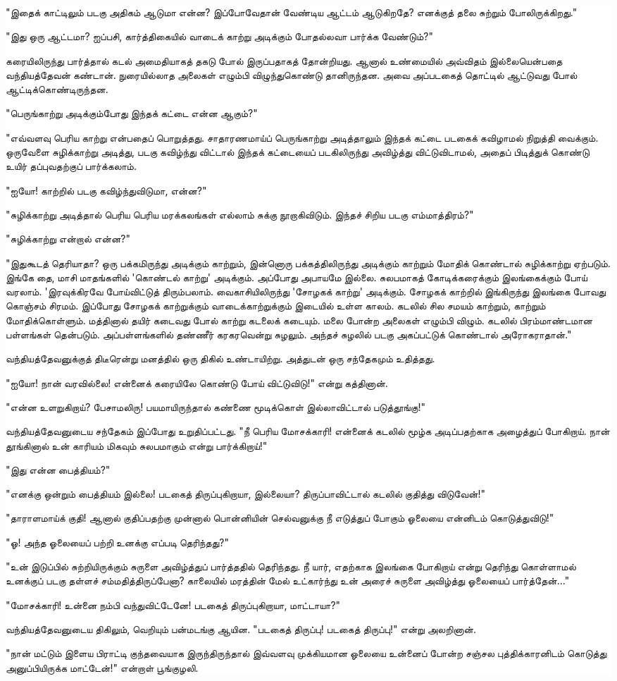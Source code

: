 "இதைக் காட்டிலும் படகு அதிகம் ஆடுமா என்ன? இப்போவேதான் வேண்டிய ஆட்டம் ஆடுகிறதே? எனக்குத் தலை சுற்றும் போலிருக்கிறது."

"இது ஒரு ஆட்டமா? ஐப்பசி, கார்த்திகையில் வாடைக் காற்று அடிக்கும் போதல்லவா பார்க்க வேண்டும்?"

கரையிலிருந்து பார்த்தால் கடல் அமைதியாகத் தகடு போல் இருப்பதாகத் தோன்றியது. ஆனால் உண்மையில் அவ்விதம் இல்லையென்பதை வந்தியத்தேவன் கண்டான். நுரையில்லாத அலைகள் எழும்பி விழுந்துகொண்டு தானிருந்தன. அவை அப்படகைத் தொட்டில் ஆட்டுவது போல் ஆட்டிக்கொண்டிருந்தன.

"பெருங்காற்று அடிக்கும்போது இந்தக் கட்டை என்ன ஆகும்?"

"எவ்வளவு பெரிய காற்று என்பதைப் பொறுத்தது. சாதாரணமாய்ப் பெருங்காற்று அடித்தாலும் இந்தக் கட்டை படகைக் கவிழாமல் நிறுத்தி வைக்கும். ஒருவேளை சுழிக்காற்று அடித்து, படகு கவிழ்ந்து விட்டால் இந்தக் கட்டையைப் படகிலிருந்து அவிழ்த்து விட்டுவிடாமல், அதைப் பிடித்துக் கொண்டு உயிர் தப்புவதற்குப் பார்க்கலாம்.

"ஐயோ! காற்றில் படகு கவிழ்ந்துவிடுமா, என்ன?"

"சுழிக்காற்று அடித்தால் பெரிய பெரிய மரக்கலங்கள் எல்லாம் சுக்கு நூறாகிவிடும். இந்தச் சிறிய படகு எம்மாத்திரம்?"

"சுழிக்காற்று என்றால் என்ன?"

"இதுகூடத் தெரியாதா? ஒரு பக்கமிருந்து அடிக்கும் காற்றும், இன்னொரு பக்கத்திலிருந்து அடிக்கும் காற்றும் மோதிக் கொண்டால் சுழிக்காற்று ஏற்படும். இங்கே தை, மாசி மாதங்களில் 'கொண்டல் காற்று' அடிக்கும். அப்போது அபாயமே இல்லை. சுலபமாகத் கோடிக்கரைக்கும் இலங்கைக்கும் போய் வரலாம். 'இரவுக்கிரவே போய்விட்டுத் திரும்பலாம். வைகாசியிலிருந்து 'சோழகக் காற்று' அடிக்கும். சோழகக் காற்றில் இங்கிருந்து இலங்கை போவது கொஞ்சம் சிரமம். இப்போது சோழகக் காற்றுக்கும் வாடைக்காற்றுக்கும் இடையில் உள்ள காலம். கடலில் சில சமயம் காற்றும், காற்றும் மோதிக்கொள்ளும். மத்தினால் தயிர் கடைவது போல் காற்று கடலைக் கடையும். மலை போன்ற அலைகள் எழும்பி விழும். கடலில் பிரம்மாண்டமான பள்ளங்கள் தென்படும். அப்பள்ளங்களில் தண்ணீர் கரகரவென்று சுழலும். அந்தச் சுழலில் படகு அகப்பட்டுக் கொண்டால் அரோகராதான்."

வந்தியத்தேவனுக்குத் திடீரென்று மனத்தில் ஒரு திகில் உண்டாயிற்று. அத்துடன் ஒரு சந்தேகமும் உதித்தது.

"ஐயோ! நான் வரவில்லை! என்னைக் கரையிலே கொண்டு போய் விட்டுவிடு!" என்று கத்தினான்.

"என்ன உளறுகிறாய்? பேசாமலிரு! பயமாயிருந்தால் கண்ணை மூடிக்கொள் இல்லாவிட்டால் படுத்தூங்கு!"

வந்தியத்தேவனுடைய சந்தேகம் இப்போது உறுதிப்பட்டது. "நீ பெரிய மோசக்காரி! என்னைக் கடலில் மூழ்க அடிப்பதற்காக அழைத்துப் போகிறாய். நான் தூங்கினால் உன் காரியம் மிகவும் சுலபமாகும் என்று பார்க்கிறாய்!"

"இது என்ன பைத்தியம்?"

"எனக்கு ஒன்றும் பைத்தியம் இல்லை! படகைத் திருப்புகிறாயா, இல்லையா? திருப்பாவிட்டால் கடலில் குதித்து விடுவேன்!"

"தாராளமாய்க் குதி! ஆனால் குதிப்பதற்கு முன்னால் பொன்னியின் செல்வனுக்கு நீ எடுத்துப் போகும் ஓலையை என்னிடம் கொடுத்துவிடு!"

"ஓ! அந்த ஓலையைப் பற்றி உனக்கு எப்படி தெரிந்தது?"

"உன் இடுப்பில் சுற்றியிருக்கும் சுருளை அவிழ்த்துப் பார்த்ததில் தெரிந்தது. நீ யார், எதற்காக இலங்கை போகிறாய் என்று தெரிந்து கொள்ளாமல் உனக்குப் படகு தள்ளச் சம்மதித்திருப்பேனா? காலையில் மரத்தின் மேல் உட்கார்ந்து உன் அரைச் சுருளை அவிழ்த்து ஓலையைப் பார்த்தேன்..."

"மோசக்காரி! உன்னை நம்பி வந்துவிட்டேனே! படகைத் திருப்புகிறாயா, மாட்டாயா?"

வந்தியத்தேவனுடைய திகிலும், வெறியும் பன்மடங்கு ஆயின. "படகைத் திருப்பு! படகைத் திருப்பு!" என்று அலறினான்.

"நான் மட்டும் இளைய பிராட்டி குந்தவையாக இருந்திருந்தால் இவ்வளவு முக்கியமான ஓலையை உன்னைப் போன்ற சஞ்சல புத்திக்காரனிடம் கொடுத்து அனுப்பியிருக்க மாட்டேன்!" என்றாள் பூங்குழலி.
